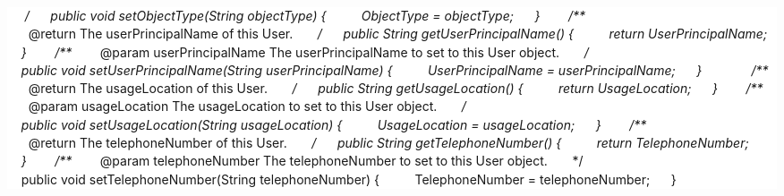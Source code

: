 &nbsp;&nbsp;&nbsp;&nbsp;&nbsp;*/</span>&nbsp;
&nbsp;&nbsp;&nbsp;&nbsp;<span class="java__keyword">public</span>&nbsp;<span class="java__keyword">void</span>&nbsp;setObjectType(String&nbsp;objectType)&nbsp;{&nbsp;
&nbsp;&nbsp;&nbsp;&nbsp;&nbsp;&nbsp;&nbsp;&nbsp;ObjectType&nbsp;=&nbsp;objectType;&nbsp;
&nbsp;&nbsp;&nbsp;&nbsp;}&nbsp;
&nbsp;
&nbsp;&nbsp;&nbsp;&nbsp;<span class="java__mlcom">/**&nbsp;
&nbsp;&nbsp;&nbsp;&nbsp;&nbsp;*&nbsp;@return&nbsp;The&nbsp;userPrincipalName&nbsp;of&nbsp;this&nbsp;User.&nbsp;
&nbsp;&nbsp;&nbsp;&nbsp;&nbsp;*/</span>&nbsp;
&nbsp;&nbsp;&nbsp;&nbsp;<span class="java__keyword">public</span>&nbsp;String&nbsp;getUserPrincipalName()&nbsp;{&nbsp;
&nbsp;&nbsp;&nbsp;&nbsp;&nbsp;&nbsp;&nbsp;&nbsp;<span class="java__keyword">return</span>&nbsp;UserPrincipalName;&nbsp;
&nbsp;&nbsp;&nbsp;&nbsp;}&nbsp;
&nbsp;
&nbsp;&nbsp;&nbsp;&nbsp;<span class="java__mlcom">/**&nbsp;
&nbsp;&nbsp;&nbsp;&nbsp;&nbsp;*&nbsp;@param&nbsp;userPrincipalName&nbsp;The&nbsp;userPrincipalName&nbsp;to&nbsp;set&nbsp;to&nbsp;this&nbsp;User&nbsp;object.&nbsp;
&nbsp;&nbsp;&nbsp;&nbsp;&nbsp;*/</span>&nbsp;
&nbsp;&nbsp;&nbsp;&nbsp;<span class="java__keyword">public</span>&nbsp;<span class="java__keyword">void</span>&nbsp;setUserPrincipalName(String&nbsp;userPrincipalName)&nbsp;{&nbsp;
&nbsp;&nbsp;&nbsp;&nbsp;&nbsp;&nbsp;&nbsp;&nbsp;UserPrincipalName&nbsp;=&nbsp;userPrincipalName;&nbsp;
&nbsp;&nbsp;&nbsp;&nbsp;}&nbsp;
&nbsp;
&nbsp;&nbsp;&nbsp;&nbsp;&nbsp;
&nbsp;&nbsp;&nbsp;&nbsp;<span class="java__mlcom">/**&nbsp;
&nbsp;&nbsp;&nbsp;&nbsp;&nbsp;*&nbsp;@return&nbsp;The&nbsp;usageLocation&nbsp;of&nbsp;this&nbsp;User.&nbsp;
&nbsp;&nbsp;&nbsp;&nbsp;&nbsp;*/</span>&nbsp;
&nbsp;&nbsp;&nbsp;&nbsp;<span class="java__keyword">public</span>&nbsp;String&nbsp;getUsageLocation()&nbsp;{&nbsp;
&nbsp;&nbsp;&nbsp;&nbsp;&nbsp;&nbsp;&nbsp;&nbsp;<span class="java__keyword">return</span>&nbsp;UsageLocation;&nbsp;
&nbsp;&nbsp;&nbsp;&nbsp;}&nbsp;
&nbsp;
&nbsp;&nbsp;&nbsp;&nbsp;<span class="java__mlcom">/**&nbsp;
&nbsp;&nbsp;&nbsp;&nbsp;&nbsp;*&nbsp;@param&nbsp;usageLocation&nbsp;The&nbsp;usageLocation&nbsp;to&nbsp;set&nbsp;to&nbsp;this&nbsp;User&nbsp;object.&nbsp;
&nbsp;&nbsp;&nbsp;&nbsp;&nbsp;*/</span>&nbsp;
&nbsp;&nbsp;&nbsp;&nbsp;<span class="java__keyword">public</span>&nbsp;<span class="java__keyword">void</span>&nbsp;setUsageLocation(String&nbsp;usageLocation)&nbsp;{&nbsp;
&nbsp;&nbsp;&nbsp;&nbsp;&nbsp;&nbsp;&nbsp;&nbsp;UsageLocation&nbsp;=&nbsp;usageLocation;&nbsp;
&nbsp;&nbsp;&nbsp;&nbsp;}&nbsp;
&nbsp;
&nbsp;&nbsp;&nbsp;&nbsp;<span class="java__mlcom">/**&nbsp;
&nbsp;&nbsp;&nbsp;&nbsp;&nbsp;*&nbsp;@return&nbsp;The&nbsp;telephoneNumber&nbsp;of&nbsp;this&nbsp;User.&nbsp;
&nbsp;&nbsp;&nbsp;&nbsp;&nbsp;*/</span>&nbsp;
&nbsp;&nbsp;&nbsp;&nbsp;<span class="java__keyword">public</span>&nbsp;String&nbsp;getTelephoneNumber()&nbsp;{&nbsp;
&nbsp;&nbsp;&nbsp;&nbsp;&nbsp;&nbsp;&nbsp;&nbsp;<span class="java__keyword">return</span>&nbsp;TelephoneNumber;&nbsp;
&nbsp;&nbsp;&nbsp;&nbsp;}&nbsp;
&nbsp;
&nbsp;&nbsp;&nbsp;&nbsp;<span class="java__mlcom">/**&nbsp;
&nbsp;&nbsp;&nbsp;&nbsp;&nbsp;*&nbsp;@param&nbsp;telephoneNumber&nbsp;The&nbsp;telephoneNumber&nbsp;to&nbsp;set&nbsp;to&nbsp;this&nbsp;User&nbsp;object.&nbsp;
&nbsp;&nbsp;&nbsp;&nbsp;&nbsp;*/</span>&nbsp;
&nbsp;&nbsp;&nbsp;&nbsp;<span class="java__keyword">public</span>&nbsp;<span class="java__keyword">void</span>&nbsp;setTelephoneNumber(String&nbsp;telephoneNumber)&nbsp;{&nbsp;
&nbsp;&nbsp;&nbsp;&nbsp;&nbsp;&nbsp;&nbsp;&nbsp;TelephoneNumber&nbsp;=&nbsp;telephoneNumber;&nbsp;
&nbsp;&nbsp;&nbsp;&nbsp;}&nbsp;